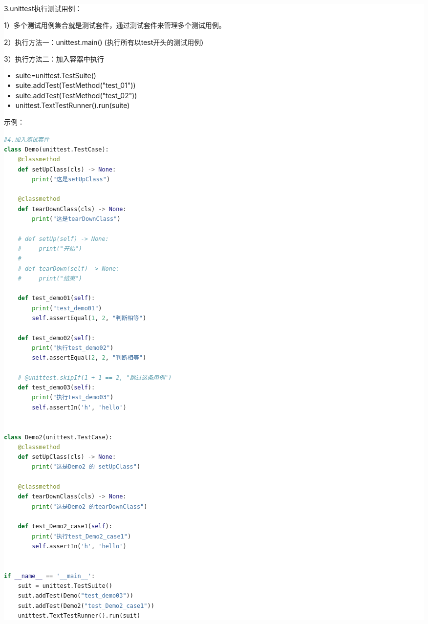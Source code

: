 3.unittest执行测试用例：

1）多个测试用例集合就是测试套件，通过测试套件来管理多个测试用例。

2）执行方法一：unittest.main() (执行所有以test开头的测试用例)

3）执行方法二：加入容器中执行
- suite=unittest.TestSuite()
- suite.addTest(TestMethod("test_01"))
- suite.addTest(TestMethod("test_02"))
- unittest.TextTestRunner().run(suite)

示例：
```python
#4.加入测试套件
class Demo(unittest.TestCase):
    @classmethod
    def setUpClass(cls) -> None:
        print("这是setUpClass")

    @classmethod
    def tearDownClass(cls) -> None:
        print("这是tearDownClass")

    # def setUp(self) -> None:
    #     print("开始")
    #
    # def tearDown(self) -> None:
    #     print("结束")

    def test_demo01(self):
        print("test_demo01")
        self.assertEqual(1, 2, "判断相等")

    def test_demo02(self):
        print("执行test_demo02")
        self.assertEqual(2, 2, "判断相等")

    # @unittest.skipIf(1 + 1 == 2, "跳过这条用例")
    def test_demo03(self):
        print("执行test_demo03")
        self.assertIn('h', 'hello')


class Demo2(unittest.TestCase):
    @classmethod
    def setUpClass(cls) -> None:
        print("这是Demo2 的 setUpClass")

    @classmethod
    def tearDownClass(cls) -> None:
        print("这是Demo2 的tearDownClass")

    def test_Demo2_case1(self):
        print("执行test_Demo2_case1")
        self.assertIn('h', 'hello')


if __name__ == '__main__':
    suit = unittest.TestSuite()
    suit.addTest(Demo("test_demo03"))
    suit.addTest(Demo2("test_Demo2_case1"))
    unittest.TextTestRunner().run(suit)

```